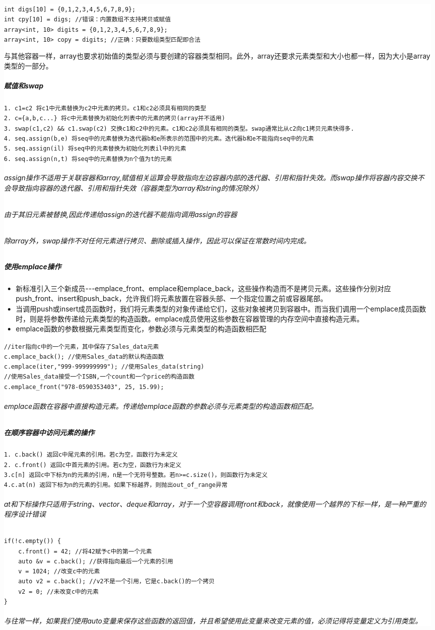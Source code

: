 ```
int digs[10] = {0,1,2,3,4,5,6,7,8,9};
int cpy[10] = digs; //错误：内置数组不支持拷贝或赋值
array<int, 10> digits = {0,1,2,3,4,5,6,7,8,9};
array<int, 10> copy = digits; //正确：只要数组类型匹配即合法
```
与其他容器一样，array也要求初始值的类型必须与要创建的容器类型相同。此外，array还要求元素类型和大小也都一样，因为大小是array类型的一部分。

##### 赋值和swap
    1. c1=c2 将c1中元素替换为c2中元素的拷贝。c1和c2必须具有相同的类型
    2. c={a,b,c...} 将c中元素替换为初始化列表中的元素的拷贝(array并不适用)
    3. swap(c1,c2) && c1.swap(c2) 交换c1和c2中的元素。c1和c2必须具有相同的类型。swap通常比从c2向c1拷贝元素快得多.
    4. seq.assign(b,e) 将seq中的元素替换为迭代器b和e所表示的范围中的元素。迭代器b和e不能指向seq中的元素
    5. seq.assign(il) 将seq中的元素替换为初始化列表il中的元素
    6. seq.assign(n,t) 将seq中的元素替换为n个值为t的元素

###### assign操作不适用于关联容器和array,赋值相关运算会导致指向左边容器内部的迭代器、引用和指针失效。而swap操作将容器内容交换不会导致指向容器的迭代器、引用和指针失效（容器类型为array和string的情况除外）

###### 由于其旧元素被替换,因此传递给assign的迭代器不能指向调用assign的容器

###### 除array外，swap操作不对任何元素进行拷贝、删除或插入操作，因此可以保证在常数时间内完成。

##### 使用emplace操作
- 新标准引入三个新成员---emplace_front、emplace和emplace_back，这些操作构造而不是拷贝元素。这些操作分别对应push_front、insert和push_back，允许我们将元素放置在容器头部、一个指定位置之前或容器尾部。
- 当调用push或insert成员函数时，我们将元素类型的对象传递给它们，这些对象被拷贝到容器中。而当我们调用一个emplace成员函数时，则是将参数传递给元素类型的构造函数。emplace成员使用这些参数在容器管理的内存空间中直接构造元素。
- emplace函数的参数根据元素类型而变化，参数必须与元素类型的构造函数相匹配

```
//iter指向c中的一个元素，其中保存了Sales_data元素
c.emplace_back(); //使用Sales_data的默认构造函数
c.emplace(iter,"999-999999999"); //使用Sales_data(string)
//使用Sales_data接受一个ISBN,一个count和一个price的构造函数
c.emplace_front("978-0590353403", 25, 15.99);
```
###### emplace函数在容器中直接构造元素。传递给emplace函数的参数必须与元素类型的构造函数相匹配。

##### 在顺序容器中访问元素的操作
    1. c.back() 返回c中尾元素的引用。若c为空，函数行为未定义
    2. c.front() 返回c中首元素的引用。若c为空，函数行为未定义
    3.c[n] 返回c中下标为n的元素的引用，n是一个无符号整数。若n>=c.size()，则函数行为未定义
    4.c.at(n) 返回下标为n的元素的引用。如果下标越界，则抛出out_of_range异常

###### at和下标操作只适用于string、vector、deque和array，对于一个空容器调用front和back，就像使用一个越界的下标一样，是一种严重的程序设计错误


```
if(!c.empty()) {
    c.front() = 42; //将42赋予c中的第一个元素
    auto &v = c.back(); //获得指向最后一个元素的引用
    v = 1024; //改变c中的元素
    auto v2 = c.back(); //v2不是一个引用，它是c.back()的一个拷贝
    v2 = 0; //未改变c中的元素
}
```
###### 与往常一样，如果我们使用auto变量来保存这些函数的返回值，并且希望使用此变量来改变元素的值，必须记得将变量定义为引用类型。
